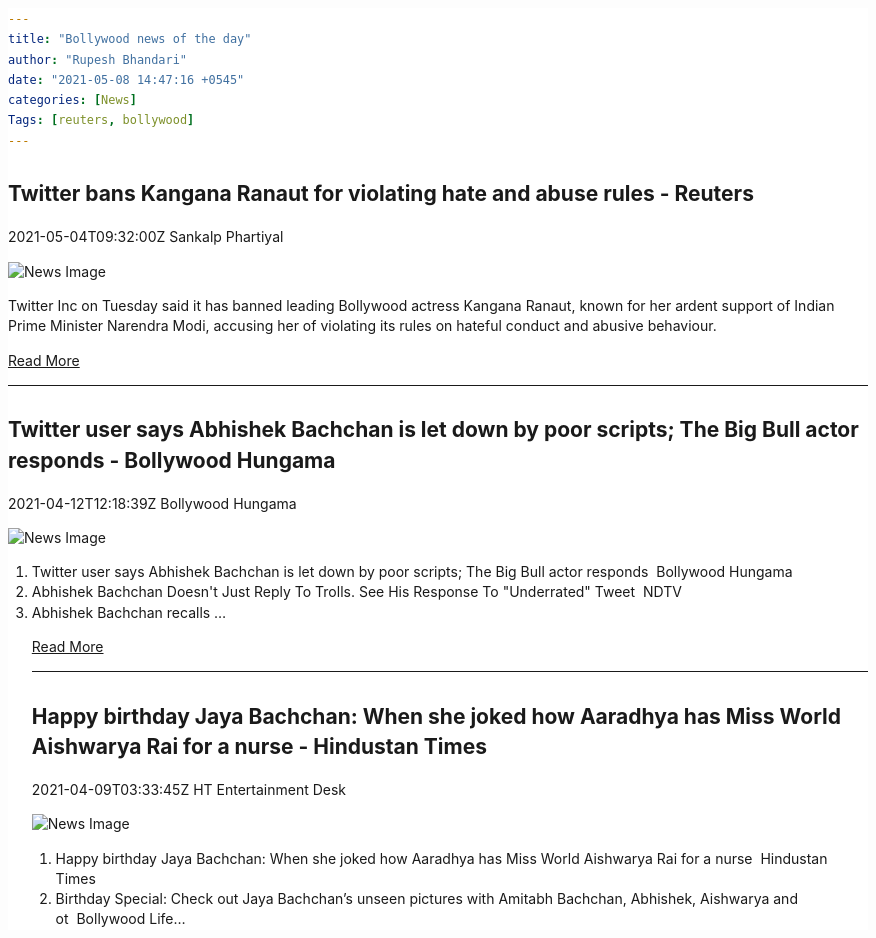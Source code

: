 ```yaml
---
title: "Bollywood news of the day"
author: "Rupesh Bhandari"
date: "2021-05-08 14:47:16 +0545"
categories: [News]
Tags: [reuters, bollywood]
---
```


## Twitter bans Kangana Ranaut for violating hate and abuse rules - Reuters

2021-05-04T09:32:00Z Sankalp Phartiyal

![News Image](https://static.reuters.com/resources/r/?m=02&d=20210504&t=2&i=1560853803&r=LYNXMPEH430EK&w=800)

Twitter Inc on Tuesday said it has banned leading Bollywood actress Kangana Ranaut, known for her ardent support of Indian Prime Minister Narendra Modi, accusing her of violating its rules on hateful conduct and abusive behaviour.

[Read More](https://www.reuters.com/article/twitter-india-idUSKBN2CL0Q2)

---
    
## Twitter user says Abhishek Bachchan is let down by poor scripts; The Big Bull actor responds - Bollywood Hungama

2021-04-12T12:18:39Z Bollywood Hungama

![News Image](https://media2.bollywoodhungama.in/wp-content/uploads/2021/04/WhatsApp-Image-2021-04-12-at-5.23.38-PM.jpeg)

<ol><li>Twitter user says Abhishek Bachchan is let down by poor scripts; The Big Bull actor responds  Bollywood Hungama
</li><li>Abhishek Bachchan Doesn't Just Reply To Trolls. See His Response To "Underrated" Tweet  NDTV
</li><li>Abhishek Bachchan recalls …

[Read More](https://www.bollywoodhungama.com/news/features/twitter-user-says-abhishek-bachchan-let-poor-scripts-big-bull-actor-responds/)

---
    
## Happy birthday Jaya Bachchan: When she joked how Aaradhya has Miss World Aishwarya Rai for a nurse - Hindustan Times

2021-04-09T03:33:45Z HT Entertainment Desk

![News Image](https://images.hindustantimes.com/img/2021/04/09/1600x900/Screenshot_2021-04-09_at_8.41.55_AM_1617937983554_1617937992007.png)

<ol><li>Happy birthday Jaya Bachchan: When she joked how Aaradhya has Miss World Aishwarya Rai for a nurse  Hindustan Times
</li><li>Birthday Special: Check out Jaya Bachchan’s unseen pictures with Amitabh Bachchan, Abhishek, Aishwarya and ot  Bollywood Life…
